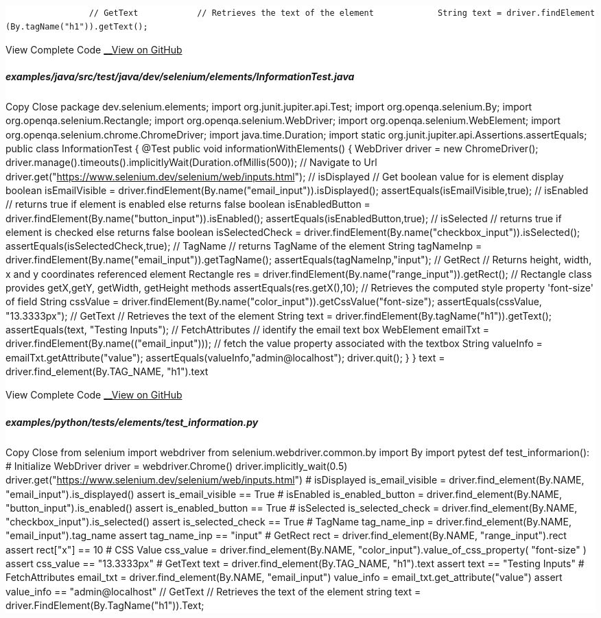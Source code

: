                      // GetText            // Retrieves the text of the element             String text = driver.findElement(By.tagName("h1")).getText();

View Complete Code [__View on GitHub](https://github.com/SeleniumHQ/seleniumhq.github.io/blob/trunk/examples/java/src/test/java/dev/selenium/elements/InformationTest.java#L54-L56)

##### examples/java/src/test/java/dev/selenium/elements/InformationTest.java

Copy  Close               package dev.selenium.elements;          import org.junit.jupiter.api.Test;     import org.openqa.selenium.By;     import org.openqa.selenium.Rectangle;     import org.openqa.selenium.WebDriver;     import org.openqa.selenium.WebElement;     import org.openqa.selenium.chrome.ChromeDriver;     import java.time.Duration;     import static org.junit.jupiter.api.Assertions.assertEquals;          public class InformationTest {              @Test         public void informationWithElements() {         	         	 WebDriver driver = new ChromeDriver();              driver.manage().timeouts().implicitlyWait(Duration.ofMillis(500));              // Navigate to Url              driver.get("https://www.selenium.dev/selenium/web/inputs.html");              	  // isDisplayed                     // Get boolean value for is element display             boolean isEmailVisible = driver.findElement(By.name("email_input")).isDisplayed();             assertEquals(isEmailVisible,true);                  // isEnabled             // returns true if element is enabled else returns false             boolean isEnabledButton = driver.findElement(By.name("button_input")).isEnabled();             assertEquals(isEnabledButton,true);                  // isSelected             // returns true if element is checked else returns false             boolean isSelectedCheck = driver.findElement(By.name("checkbox_input")).isSelected();             assertEquals(isSelectedCheck,true);                   // TagName             // returns TagName of the element             String tagNameInp = driver.findElement(By.name("email_input")).getTagName();             assertEquals(tagNameInp,"input");                   // GetRect             // Returns height, width, x and y coordinates referenced element             Rectangle res =  driver.findElement(By.name("range_input")).getRect();             // Rectangle class provides getX,getY, getWidth, getHeight methods             assertEquals(res.getX(),10);                                 // Retrieves the computed style property 'font-size' of field          String cssValue = driver.findElement(By.name("color_input")).getCssValue("font-size");          assertEquals(cssValue, "13.3333px");                                      // GetText            // Retrieves the text of the element             String text = driver.findElement(By.tagName("h1")).getText();             assertEquals(text, "Testing Inputs");                                     // FetchAttributes           // identify the email text box           WebElement emailTxt = driver.findElement(By.name(("email_input")));           // fetch the value property associated with the textbox           String valueInfo = emailTxt.getAttribute("value");           assertEquals(valueInfo,"admin@localhost");                                       driver.quit();         }          }                   text = driver.find_element(By.TAG_NAME, "h1").text

View Complete Code [__View on GitHub](https://github.com/SeleniumHQ/seleniumhq.github.io/blob/trunk/examples/python/tests/elements/test_information.py#L41)

##### examples/python/tests/elements/test\_information.py

Copy  Close               from selenium import webdriver     from selenium.webdriver.common.by import By          import pytest               def test_informarion():         # Initialize WebDriver         driver = webdriver.Chrome()         driver.implicitly_wait(0.5)              driver.get("https://www.selenium.dev/selenium/web/inputs.html")              # isDisplayed         is_email_visible = driver.find_element(By.NAME, "email_input").is_displayed()         assert is_email_visible == True              # isEnabled         is_enabled_button = driver.find_element(By.NAME, "button_input").is_enabled()         assert is_enabled_button == True              # isSelected         is_selected_check = driver.find_element(By.NAME, "checkbox_input").is_selected()         assert is_selected_check == True              # TagName         tag_name_inp = driver.find_element(By.NAME, "email_input").tag_name         assert tag_name_inp == "input"              # GetRect         rect = driver.find_element(By.NAME, "range_input").rect         assert rect["x"] == 10              # CSS Value         css_value = driver.find_element(By.NAME, "color_input").value_of_css_property(             "font-size"         )         assert css_value == "13.3333px"              # GetText         text = driver.find_element(By.TAG_NAME, "h1").text         assert text == "Testing Inputs"              # FetchAttributes         email_txt = driver.find_element(By.NAME, "email_input")         value_info = email_txt.get_attribute("value")         assert value_info == "admin@localhost"                                // GetText                 // Retrieves the text of the element                 string text = driver.FindElement(By.TagName("h1")).Text;
